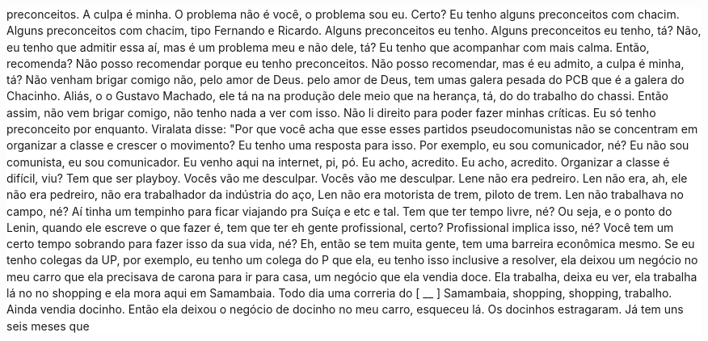 preconceitos. A culpa é minha. O
problema não é você, o problema sou eu.
Certo? Eu tenho alguns preconceitos com
chacim. Alguns preconceitos com chacim,
tipo Fernando e Ricardo. Alguns
preconceitos eu tenho. Alguns
preconceitos eu tenho, tá? Não, eu tenho
que admitir essa aí, mas é um problema
meu e não dele, tá? Eu tenho que
acompanhar com mais calma. Então,
recomenda? Não posso recomendar porque
eu tenho preconceitos. Não posso
recomendar, mas é eu admito, a culpa é
minha, tá? Não venham brigar comigo não,
pelo amor de Deus. pelo amor de Deus,
tem umas galera pesada do PCB que é a
galera do Chacinho. Aliás, o o Gustavo
Machado, ele tá na na produção dele meio
que na herança, tá, do do trabalho do
chassi. Então assim, não vem brigar
comigo, não tenho nada a ver com isso.
Não li direito para poder fazer minhas
críticas. Eu só tenho preconceito por
enquanto. Viralata disse: "Por que você
acha que esse esses partidos
pseudocomunistas não se concentram em
organizar a classe e crescer o
movimento? Eu tenho uma resposta para
isso. Por exemplo, eu sou comunicador,
né? Eu não sou comunista, eu sou
comunicador. Eu venho aqui na internet,
pi, pó. Eu acho, acredito. Eu acho,
acredito. Organizar a classe é difícil,
viu? Tem que ser playboy. Vocês vão me
desculpar. Vocês vão me desculpar. Lene
não era pedreiro. Len não era, ah,
ele não era pedreiro, não era
trabalhador da indústria do aço, Len não
era motorista de trem, piloto de trem.
Len não trabalhava no campo, né? Aí
tinha um tempinho para ficar viajando
pra Suíça e etc e tal. Tem que ter tempo
livre, né? Ou seja, e o ponto do Lenin,
quando ele escreve o que fazer é, tem
que ter eh gente profissional, certo?
Profissional implica isso, né? Você tem
um certo tempo sobrando para fazer isso
da sua vida, né? Eh, então se tem muita
gente, tem uma barreira econômica mesmo.
Se eu tenho colegas da UP, por exemplo,
eu tenho um colega do P que ela, eu
tenho isso inclusive a resolver, ela
deixou um negócio no meu carro que ela
precisava de carona para ir para casa,
um negócio que ela vendia doce. Ela
trabalha, deixa eu ver, ela trabalha lá
no
no shopping e ela mora aqui em
Samambaia. Todo dia uma correria do
[ __ ] Samambaia, shopping, shopping,
trabalho. Ainda vendia docinho. Então
ela deixou o negócio de docinho no meu
carro, esqueceu lá. Os docinhos
estragaram. Já tem uns seis meses que